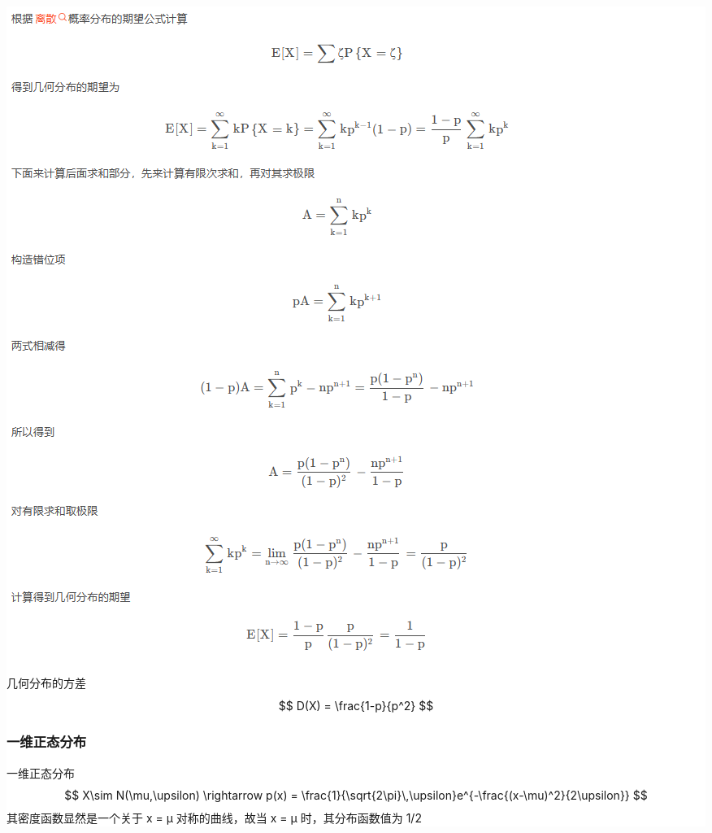 <img src="./assets/image-20230626012420704.png">

几何分布的方差
$$
D(X) = \frac{1-p}{p^2}
$$

### 一维正态分布

一维正态分布
$$
X\sim N(\mu,\upsilon) \rightarrow p(x) = \frac{1}{\sqrt{2\pi}\,\upsilon}e^{-\frac{(x-\mu)^2}{2\upsilon}}
$$
其密度函数显然是一个关于 x = μ 对称的曲线，故当 x = μ 时，其分布函数值为 1/2
